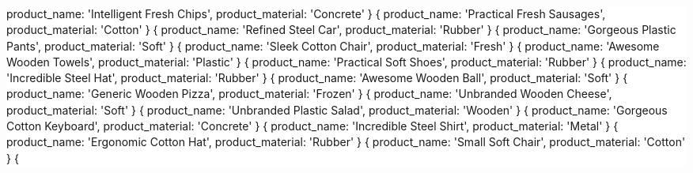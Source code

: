   product_name: 'Intelligent Fresh Chips',
  product_material: 'Concrete'
}
{
  product_name: 'Practical Fresh Sausages',
  product_material: 'Cotton'
}
{
  product_name: 'Refined Steel Car',
  product_material: 'Rubber'
}
{
  product_name: 'Gorgeous Plastic Pants',
  product_material: 'Soft'
}
{
  product_name: 'Sleek Cotton Chair',
  product_material: 'Fresh'
}
{
  product_name: 'Awesome Wooden Towels',
  product_material: 'Plastic'
}
{
  product_name: 'Practical Soft Shoes',
  product_material: 'Rubber'
}
{
  product_name: 'Incredible Steel Hat',
  product_material: 'Rubber'
}
{
  product_name: 'Awesome Wooden Ball',
  product_material: 'Soft'
}
{
  product_name: 'Generic Wooden Pizza',
  product_material: 'Frozen'
}
{
  product_name: 'Unbranded Wooden Cheese',
  product_material: 'Soft'
}
{
  product_name: 'Unbranded Plastic Salad',
  product_material: 'Wooden'
}
{
  product_name: 'Gorgeous Cotton Keyboard',
  product_material: 'Concrete'
}
{
  product_name: 'Incredible Steel Shirt',
  product_material: 'Metal'
}
{
  product_name: 'Ergonomic Cotton Hat',
  product_material: 'Rubber'
}
{
  product_name: 'Small Soft Chair',
  product_material: 'Cotton'
}
{